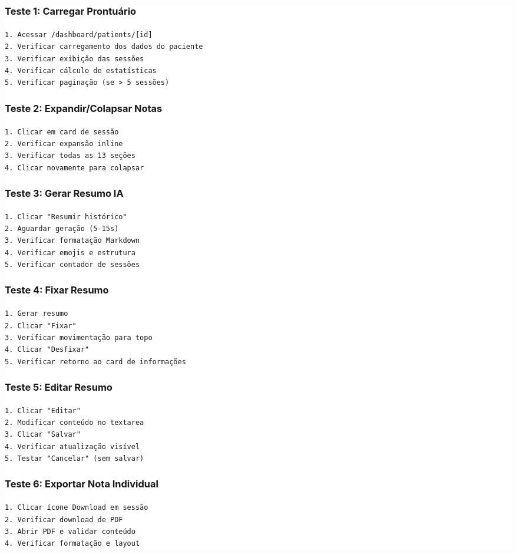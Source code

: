 ### Teste 1: Carregar Prontuário
```
1. Acessar /dashboard/patients/[id]
2. Verificar carregamento dos dados do paciente
3. Verificar exibição das sessões
4. Verificar cálculo de estatísticas
5. Verificar paginação (se > 5 sessões)
```

### Teste 2: Expandir/Colapsar Notas
```
1. Clicar em card de sessão
2. Verificar expansão inline
3. Verificar todas as 13 seções
4. Clicar novamente para colapsar
```

### Teste 3: Gerar Resumo IA
```
1. Clicar "Resumir histórico"
2. Aguardar geração (5-15s)
3. Verificar formatação Markdown
4. Verificar emojis e estrutura
5. Verificar contador de sessões
```

### Teste 4: Fixar Resumo
```
1. Gerar resumo
2. Clicar "Fixar"
3. Verificar movimentação para topo
4. Clicar "Desfixar"
5. Verificar retorno ao card de informações
```

### Teste 5: Editar Resumo
```
1. Clicar "Editar"
2. Modificar conteúdo no textarea
3. Clicar "Salvar"
4. Verificar atualização visível
5. Testar "Cancelar" (sem salvar)
```

### Teste 6: Exportar Nota Individual
```
1. Clicar ícone Download em sessão
2. Verificar download de PDF
3. Abrir PDF e validar conteúdo
4. Verificar formatação e layout
```
